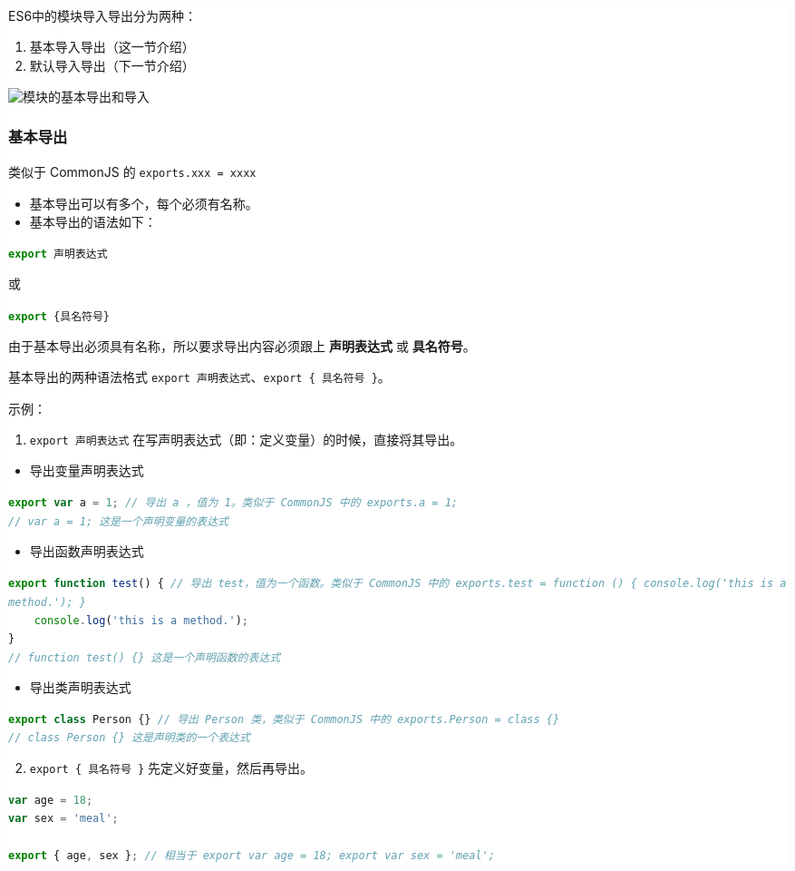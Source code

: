 ES6中的模块导入导出分为两种：

1. 基本导入导出（这一节介绍）
2. 默认导入导出（下一节介绍）

![模块的基本导出和导入](https://cdn.jsdelivr.net/gh/123taojiale/dahuyou_picture@main/blogs/20210528215034.png)

### 基本导出

类似于 CommonJS 的 ```exports.xxx = xxxx```

- 基本导出可以有多个，每个必须有名称。
- 基本导出的语法如下：

```js
export 声明表达式
```

或

```js
export {具名符号}
```

由于基本导出必须具有名称，所以要求导出内容必须跟上 **声明表达式** 或 **具名符号**。

基本导出的两种语法格式 `export 声明表达式`、`export { 具名符号 }`。

示例：

1. `export 声明表达式` 在写声明表达式（即：定义变量）的时候，直接将其导出。

- 导出变量声明表达式

```js
export var a = 1; // 导出 a ，值为 1。类似于 CommonJS 中的 exports.a = 1;
// var a = 1; 这是一个声明变量的表达式
```

- 导出函数声明表达式

```js
export function test() { // 导出 test，值为一个函数。类似于 CommonJS 中的 exports.test = function () { console.log('this is a method.'); }
    console.log('this is a method.');
}
// function test() {} 这是一个声明函数的表达式
```

- 导出类声明表达式

```js
export class Person {} // 导出 Person 类，类似于 CommonJS 中的 exports.Person = class {}
// class Person {} 这是声明类的一个表达式
```

2. `export { 具名符号 }` 先定义好变量，然后再导出。

```js
var age = 18;
var sex = 'meal';

export { age, sex }; // 相当于 export var age = 18; export var sex = 'meal';
```
